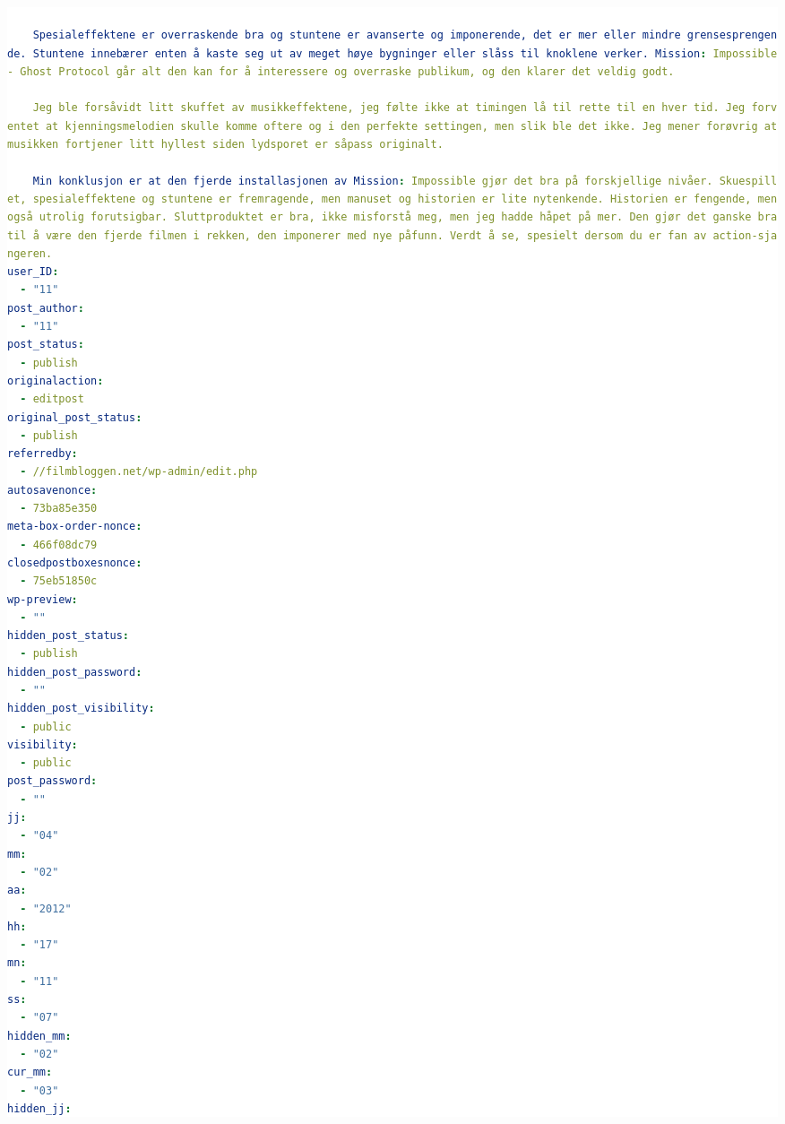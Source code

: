 ```yaml

    Spesialeffektene er overraskende bra og stuntene er avanserte og imponerende, det er mer eller mindre grensesprengende. Stuntene innebærer enten å kaste seg ut av meget høye bygninger eller slåss til knoklene verker. Mission: Impossible - Ghost Protocol går alt den kan for å interessere og overraske publikum, og den klarer det veldig godt.

    Jeg ble forsåvidt litt skuffet av musikkeffektene, jeg følte ikke at timingen lå til rette til en hver tid. Jeg forventet at kjenningsmelodien skulle komme oftere og i den perfekte settingen, men slik ble det ikke. Jeg mener forøvrig at musikken fortjener litt hyllest siden lydsporet er såpass originalt.

    Min konklusjon er at den fjerde installasjonen av Mission: Impossible gjør det bra på forskjellige nivåer. Skuespillet, spesialeffektene og stuntene er fremragende, men manuset og historien er lite nytenkende. Historien er fengende, men også utrolig forutsigbar. Sluttproduktet er bra, ikke misforstå meg, men jeg hadde håpet på mer. Den gjør det ganske bra til å være den fjerde filmen i rekken, den imponerer med nye påfunn. Verdt å se, spesielt dersom du er fan av action-sjangeren.
user_ID:
  - "11"
post_author:
  - "11"
post_status:
  - publish
originalaction:
  - editpost
original_post_status:
  - publish
referredby:
  - //filmbloggen.net/wp-admin/edit.php
autosavenonce:
  - 73ba85e350
meta-box-order-nonce:
  - 466f08dc79
closedpostboxesnonce:
  - 75eb51850c
wp-preview:
  - ""
hidden_post_status:
  - publish
hidden_post_password:
  - ""
hidden_post_visibility:
  - public
visibility:
  - public
post_password:
  - ""
jj:
  - "04"
mm:
  - "02"
aa:
  - "2012"
hh:
  - "17"
mn:
  - "11"
ss:
  - "07"
hidden_mm:
  - "02"
cur_mm:
  - "03"
hidden_jj:
```